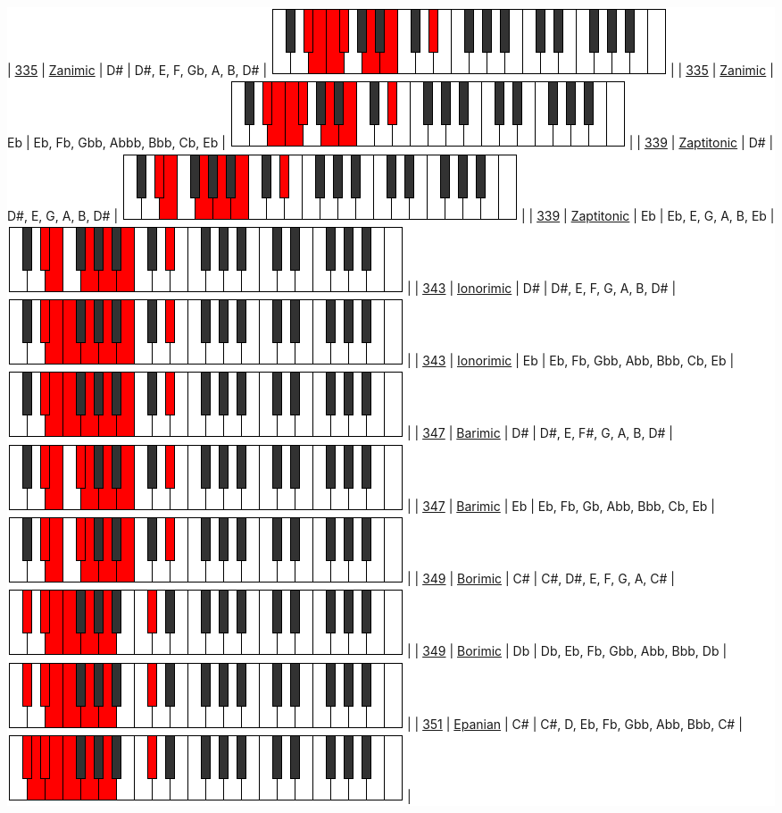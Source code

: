 | [335](https://ianring.com/musictheory/scales/335) | [Zanimic](ModeDSharpZanimic.md) | D# | D#, E, F, Gb, A, B, D# | ![ModeDSharpZanimic](ModeDSharpZanimic.png) |
| [335](https://ianring.com/musictheory/scales/335) | [Zanimic](ModeEFlatZanimic.md) | Eb | Eb, Fb, Gbb, Abbb, Bbb, Cb, Eb | ![ModeEFlatZanimic](ModeEFlatZanimic.png) |
| [339](https://ianring.com/musictheory/scales/339) | [Zaptitonic](ModeDSharpZaptitonic.md) | D# | D#, E, G, A, B, D# | ![ModeDSharpZaptitonic](ModeDSharpZaptitonic.png) |
| [339](https://ianring.com/musictheory/scales/339) | [Zaptitonic](ModeEFlatZaptitonic.md) | Eb | Eb, E, G, A, B, Eb | ![ModeEFlatZaptitonic](ModeEFlatZaptitonic.png) |
| [343](https://ianring.com/musictheory/scales/343) | [Ionorimic](ModeDSharpIonorimic.md) | D# | D#, E, F, G, A, B, D# | ![ModeDSharpIonorimic](ModeDSharpIonorimic.png) |
| [343](https://ianring.com/musictheory/scales/343) | [Ionorimic](ModeEFlatIonorimic.md) | Eb | Eb, Fb, Gbb, Abb, Bbb, Cb, Eb | ![ModeEFlatIonorimic](ModeEFlatIonorimic.png) |
| [347](https://ianring.com/musictheory/scales/347) | [Barimic](ModeDSharpBarimic.md) | D# | D#, E, F#, G, A, B, D# | ![ModeDSharpBarimic](ModeDSharpBarimic.png) |
| [347](https://ianring.com/musictheory/scales/347) | [Barimic](ModeEFlatBarimic.md) | Eb | Eb, Fb, Gb, Abb, Bbb, Cb, Eb | ![ModeEFlatBarimic](ModeEFlatBarimic.png) |
| [349](https://ianring.com/musictheory/scales/349) | [Borimic](ModeCSharpBorimic.md) | C# | C#, D#, E, F, G, A, C# | ![ModeCSharpBorimic](ModeCSharpBorimic.png) |
| [349](https://ianring.com/musictheory/scales/349) | [Borimic](ModeDFlatBorimic.md) | Db | Db, Eb, Fb, Gbb, Abb, Bbb, Db | ![ModeDFlatBorimic](ModeDFlatBorimic.png) |
| [351](https://ianring.com/musictheory/scales/351) | [Epanian](ModeCSharpEpanian.md) | C# | C#, D, Eb, Fb, Gbb, Abb, Bbb, C# | ![ModeCSharpEpanian](ModeCSharpEpanian.png) |
